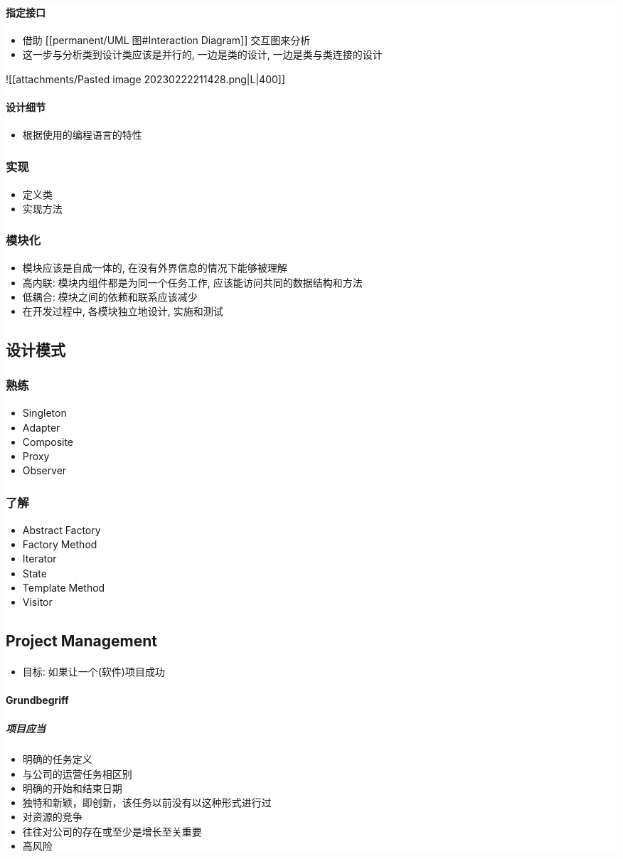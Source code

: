 #### 指定接口
- 借助 [[permanent/UML 图#Interaction Diagram]] 交互图来分析
- 这一步与分析类到设计类应该是并行的, 一边是类的设计, 一边是类与类连接的设计

![[attachments/Pasted image 20230222211428.png|L|400]]

#### 设计细节
- 根据使用的编程语言的特性

### 实现
- 定义类
- 实现方法

### 模块化
- 模块应该是自成一体的, 在没有外界信息的情况下能够被理解
- 高内联: 模块内组件都是为同一个任务工作, 应该能访问共同的数据结构和方法
- 低耦合: 模块之间的依赖和联系应该减少
- 在开发过程中, 各模块独立地设计, 实施和测试

## 设计模式

### 熟练
- Singleton
- Adapter
- Composite
- Proxy
- Observer

### 了解
- Abstract Factory
- Factory Method
- Iterator
- State
- Template Method
- Visitor

## Project Management
- 目标: 如果让一个(软件)项目成功

#### Grundbegriff

##### 项目应当
- 明确的任务定义 
- 与公司的运营任务相区别 
- 明确的开始和结束日期 
- 独特和新颖，即创新，该任务以前没有以这种形式进行过 
- 对资源的竞争 
- 往往对公司的存在或至少是增长至关重要 
- 高风险
